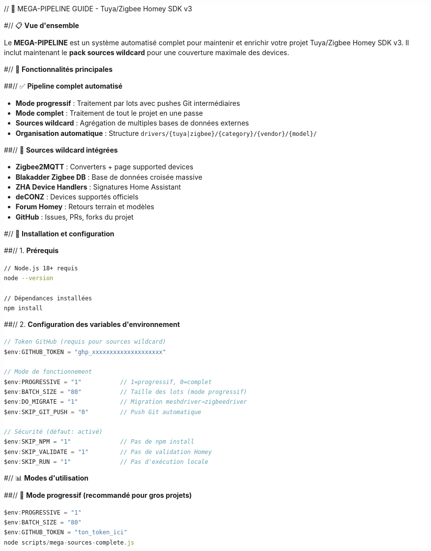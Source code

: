 // 🚀 MEGA-PIPELINE GUIDE - Tuya/Zigbee Homey SDK v3

#// 📋 **Vue d'ensemble**

Le **MEGA-PIPELINE** est un système automatisé complet pour maintenir et enrichir votre projet Tuya/Zigbee Homey SDK v3. Il inclut maintenant le **pack sources wildcard** pour une couverture maximale des devices.

#// 🎯 **Fonctionnalités principales**

##// ✅ **Pipeline complet automatisé**
- **Mode progressif** : Traitement par lots avec pushes Git intermédiaires
- **Mode complet** : Traitement de tout le projet en une passe
- **Sources wildcard** : Agrégation de multiples bases de données externes
- **Organisation automatique** : Structure `drivers/{tuya|zigbee}/{category}/{vendor}/{model}/`

##// 🔄 **Sources wildcard intégrées**
- **Zigbee2MQTT** : Converters + page supported devices
- **Blakadder Zigbee DB** : Base de données croisée massive
- **ZHA Device Handlers** : Signatures Home Assistant
- **deCONZ** : Devices supportés officiels
- **Forum Homey** : Retours terrain et modèles
- **GitHub** : Issues, PRs, forks du projet

#// 🚀 **Installation et configuration**

##// 1. **Prérequis**
```bash
// Node.js 18+ requis
node --version

// Dépendances installées
npm install
```

##// 2. **Configuration des variables d'environnement**
```javascript
// Token GitHub (requis pour sources wildcard)
$env:GITHUB_TOKEN = "ghp_xxxxxxxxxxxxxxxxxxxx"

// Mode de fonctionnement
$env:PROGRESSIVE = "1"           // 1=progressif, 0=complet
$env:BATCH_SIZE = "80"           // Taille des lots (mode progressif)
$env:DO_MIGRATE = "1"            // Migration meshdriver→zigbeedriver
$env:SKIP_GIT_PUSH = "0"         // Push Git automatique

// Sécurité (défaut: activé)
$env:SKIP_NPM = "1"              // Pas de npm install
$env:SKIP_VALIDATE = "1"         // Pas de validation Homey
$env:SKIP_RUN = "1"              // Pas d'exécution locale
```

#// 📊 **Modes d'utilisation**

##// 🔄 **Mode progressif (recommandé pour gros projets)**
```javascript
$env:PROGRESSIVE = "1"
$env:BATCH_SIZE = "80"
$env:GITHUB_TOKEN = "ton_token_ici"
node scripts/mega-sources-complete.js
```
